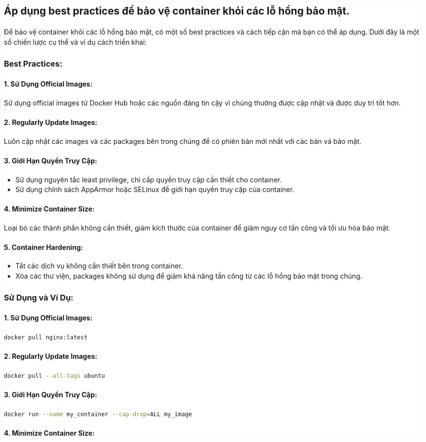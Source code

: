## Áp dụng best practices để bảo vệ container khỏi các lỗ hổng bảo mật.

Để bảo vệ container khỏi các lỗ hổng bảo mật, có một số best practices và cách tiếp cận mà bạn có thể áp dụng. Dưới đây là một số chiến lược cụ thể và ví dụ cách triển khai:

### Best Practices:

#### 1. Sử Dụng Official Images:

Sử dụng official images từ Docker Hub hoặc các nguồn đáng tin cậy vì chúng thường được cập nhật và được duy trì tốt hơn.

#### 2. Regularly Update Images:

Luôn cập nhật các images và các packages bên trong chúng để có phiên bản mới nhất với các bản vá bảo mật.

#### 3. Giới Hạn Quyền Truy Cập:

- Sử dụng nguyên tắc least privilege, chỉ cấp quyền truy cập cần thiết cho container.
- Sử dụng chính sách AppArmor hoặc SELinux để giới hạn quyền truy cập của container.

#### 4. Minimize Container Size:

Loại bỏ các thành phần không cần thiết, giảm kích thước của container để giảm nguy cơ tấn công và tối ưu hóa bảo mật.

#### 5. Container Hardening:

- Tắt các dịch vụ không cần thiết bên trong container.
- Xóa các thư viện, packages không sử dụng để giảm khả năng tấn công từ các lỗ hổng bảo mật trong chúng.

### Sử Dụng và Ví Dụ:

#### 1. Sử Dụng Official Images:

```bash
docker pull nginx:latest
```

#### 2. Regularly Update Images:

```bash
docker pull --all-tags ubuntu
```

#### 3. Giới Hạn Quyền Truy Cập:

```bash
docker run --name my_container --cap-drop=ALL my_image
```

#### 4. Minimize Container Size:
